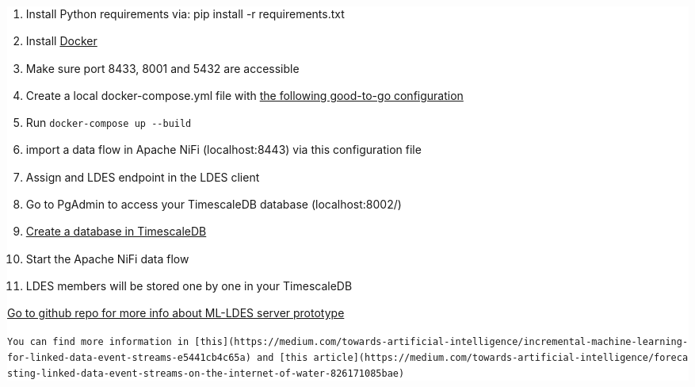 1. Install Python requirements via: pip install -r requirements.txt

2. Install [Docker](https://www.docker.com/)

3. Make sure port 8433, 8001 and 5432 are accessible

4. Create a local docker-compose.yml file with [the following good-to-go configuration](https://github.com/samuvack/ML-LDES-server/blob/master/docker-compose.yml)

5. Run  ```docker-compose up --build```

6. import a data flow in Apache NiFi (localhost:8443) via this configuration file

7. Assign and LDES endpoint in the LDES client

8. Go to PgAdmin to access your TimescaleDB database (localhost:8002/)

9. [Create a database in TimescaleDB](https://www.tutorialspoint.com/postgresql/postgresql_create_database.htm)

10. Start the Apache NiFi data flow

11. LDES members will be stored one by one in your TimescaleDB

[Go to github repo for more info about ML-LDES server prototype](https://github.com/samuvack/ML-LDES-server)

```tip
You can find more information in [this](https://medium.com/towards-artificial-intelligence/incremental-machine-learning-for-linked-data-event-streams-e5441cb4c65a) and [this article](https://medium.com/towards-artificial-intelligence/forecasting-linked-data-event-streams-on-the-internet-of-water-826171085bae)
```
